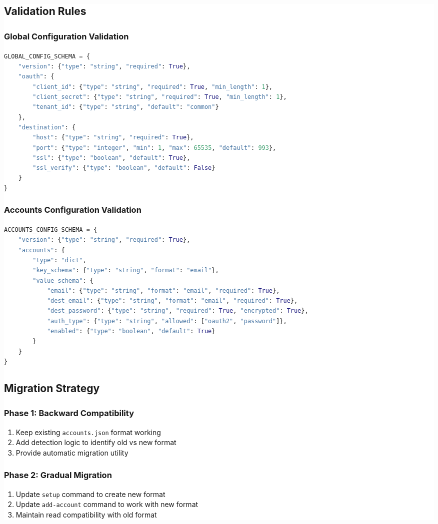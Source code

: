 ## Validation Rules

### Global Configuration Validation
```python
GLOBAL_CONFIG_SCHEMA = {
    "version": {"type": "string", "required": True},
    "oauth": {
        "client_id": {"type": "string", "required": True, "min_length": 1},
        "client_secret": {"type": "string", "required": True, "min_length": 1},
        "tenant_id": {"type": "string", "default": "common"}
    },
    "destination": {
        "host": {"type": "string", "required": True},
        "port": {"type": "integer", "min": 1, "max": 65535, "default": 993},
        "ssl": {"type": "boolean", "default": True},
        "ssl_verify": {"type": "boolean", "default": False}
    }
}
```

### Accounts Configuration Validation
```python
ACCOUNTS_CONFIG_SCHEMA = {
    "version": {"type": "string", "required": True},
    "accounts": {
        "type": "dict",
        "key_schema": {"type": "string", "format": "email"},
        "value_schema": {
            "email": {"type": "string", "format": "email", "required": True},
            "dest_email": {"type": "string", "format": "email", "required": True},
            "dest_password": {"type": "string", "required": True, "encrypted": True},
            "auth_type": {"type": "string", "allowed": ["oauth2", "password"]},
            "enabled": {"type": "boolean", "default": True}
        }
    }
}
```

## Migration Strategy

### Phase 1: Backward Compatibility
1. Keep existing `accounts.json` format working
2. Add detection logic to identify old vs new format
3. Provide automatic migration utility

### Phase 2: Gradual Migration
1. Update `setup` command to create new format
2. Update `add-account` command to work with new format
3. Maintain read compatibility with old format
